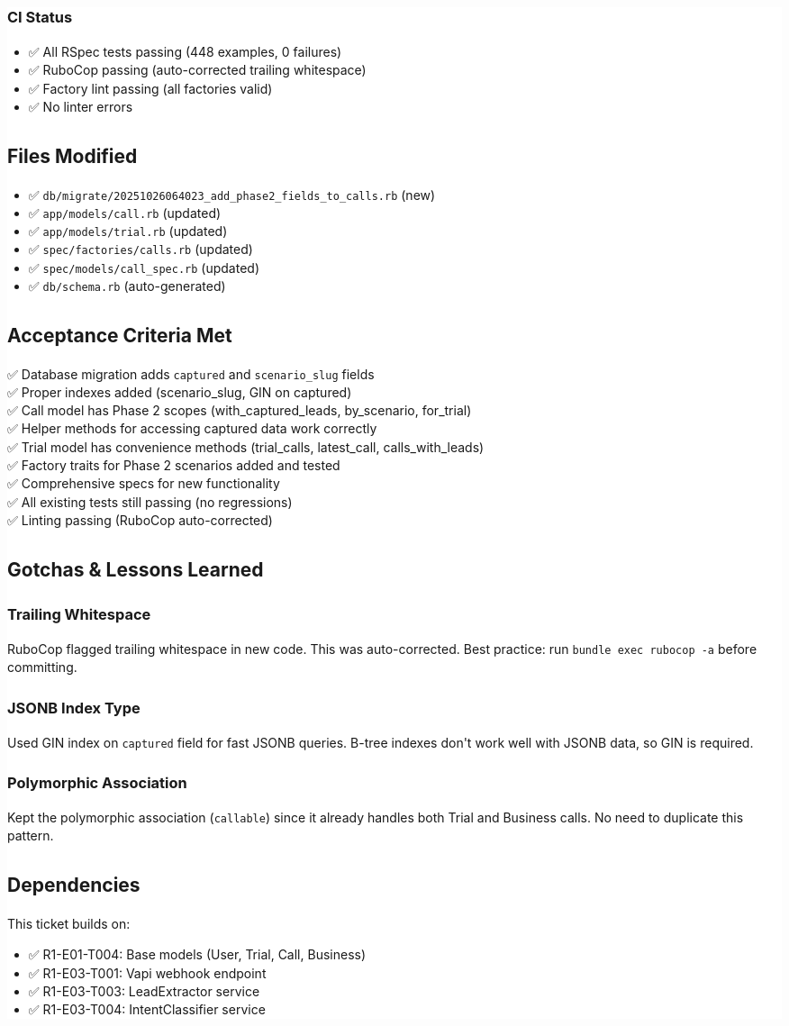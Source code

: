 ### CI Status

- ✅ All RSpec tests passing (448 examples, 0 failures)
- ✅ RuboCop passing (auto-corrected trailing whitespace)
- ✅ Factory lint passing (all factories valid)
- ✅ No linter errors

## Files Modified

- ✅ `db/migrate/20251026064023_add_phase2_fields_to_calls.rb` (new)
- ✅ `app/models/call.rb` (updated)
- ✅ `app/models/trial.rb` (updated)
- ✅ `spec/factories/calls.rb` (updated)
- ✅ `spec/models/call_spec.rb` (updated)
- ✅ `db/schema.rb` (auto-generated)

## Acceptance Criteria Met

✅ Database migration adds `captured` and `scenario_slug` fields  
✅ Proper indexes added (scenario_slug, GIN on captured)  
✅ Call model has Phase 2 scopes (with_captured_leads, by_scenario, for_trial)  
✅ Helper methods for accessing captured data work correctly  
✅ Trial model has convenience methods (trial_calls, latest_call, calls_with_leads)  
✅ Factory traits for Phase 2 scenarios added and tested  
✅ Comprehensive specs for new functionality  
✅ All existing tests still passing (no regressions)  
✅ Linting passing (RuboCop auto-corrected)

## Gotchas & Lessons Learned

### Trailing Whitespace

RuboCop flagged trailing whitespace in new code. This was auto-corrected. Best practice: run `bundle exec rubocop -a` before committing.

### JSONB Index Type

Used GIN index on `captured` field for fast JSONB queries. B-tree indexes don't work well with JSONB data, so GIN is required.

### Polymorphic Association

Kept the polymorphic association (`callable`) since it already handles both Trial and Business calls. No need to duplicate this pattern.

## Dependencies

This ticket builds on:
- ✅ R1-E01-T004: Base models (User, Trial, Call, Business)
- ✅ R1-E03-T001: Vapi webhook endpoint
- ✅ R1-E03-T003: LeadExtractor service
- ✅ R1-E03-T004: IntentClassifier service
